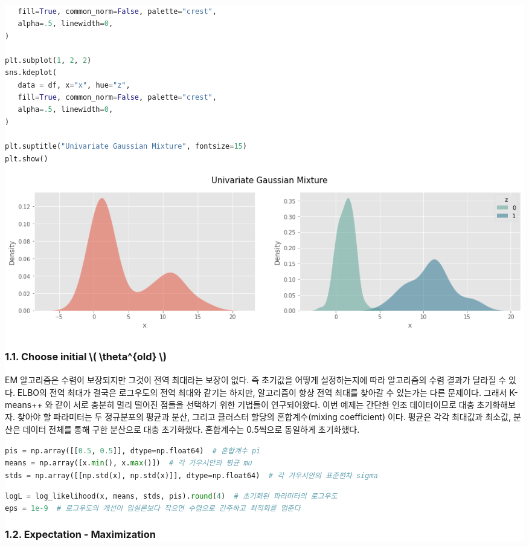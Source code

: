 ```python
   fill=True, common_norm=False, palette="crest",
   alpha=.5, linewidth=0,
)

plt.subplot(1, 2, 2)
sns.kdeplot(
   data = df, x="x", hue="z",
   fill=True, common_norm=False, palette="crest",
   alpha=.5, linewidth=0,
)

plt.suptitle("Univariate Gaussian Mixture", fontsize=15)
plt.show()
```


    
![png](/assets/img/docs/output_4_0.png)
    


### 1.1. Choose initial \\( \theta^{old} \\)

EM 알고리즘은 수렴이 보장되지만 그것이 전역 최대라는 보장이 없다. 즉 초기값을 어떻게 설정하는지에 따라 알고리즘의 수렴 결과가 달라질 수 있다. ELBO의 전역 최대가 결국은 로그우도의 전역 최대와 같기는 하지만, 알고리즘이 항상 전역 최대를 찾아갈 수 있는가는 다른 문제이다. 그래서 K-means++ 와 같이 서로 충분히 멀리 떨어진 점들을 선택하기 위한 기법들이 연구되어왔다. 이번 예제는 간단한 인조 데이터이므로 대충 초기화해보자. 찾아야 할 파라미터는 두 정규분포의 평균과 분산, 그리고 클러스터 할당의 혼합계수(mixing coefficient) 이다. 평균은 각각 최대값과 최소값, 분산은 데이터 전체를 통해 구한 분산으로 대충 초기화했다. 혼합계수는 0.5씩으로 동일하게 초기화했다.


```python
pis = np.array([[0.5, 0.5]], dtype=np.float64)  # 혼합계수 pi
means = np.array([x.min(), x.max()])  # 각 가우시안의 평균 mu
stds = np.array([[np.std(x), np.std(x)]], dtype=np.float64)  # 각 가우시안의 표준편차 sigma
```


```python
logL = log_likelihood(x, means, stds, pis).round(4)  # 초기화된 파라미터의 로그우도
eps = 1e-9  # 로그우도의 개선이 입실론보다 작으면 수렴으로 간주하고 최적화를 멈춘다
```

### 1.2. Expectation - Maximization
